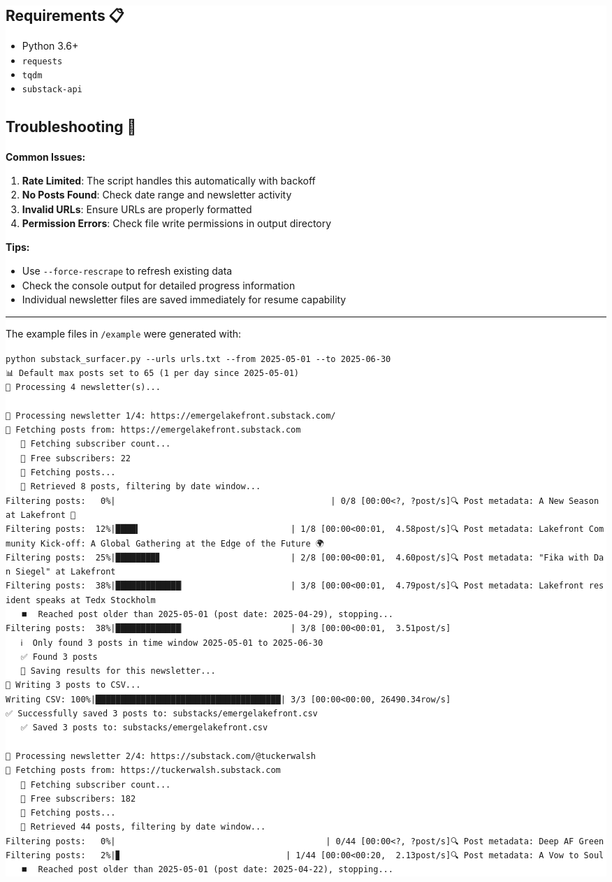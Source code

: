 ## Requirements 📋

- Python 3.6+
- `requests`
- `tqdm`
- `substack-api`

## Troubleshooting 🔧

**Common Issues:**

1. **Rate Limited**: The script handles this automatically with backoff
2. **No Posts Found**: Check date range and newsletter activity
3. **Invalid URLs**: Ensure URLs are properly formatted
4. **Permission Errors**: Check file write permissions in output directory

**Tips:**
- Use `--force-rescrape` to refresh existing data
- Check the console output for detailed progress information
- Individual newsletter files are saved immediately for resume capability

---

The example files in `/example` were generated with:

```
python substack_surfacer.py --urls urls.txt --from 2025-05-01 --to 2025-06-30
📊 Default max posts set to 65 (1 per day since 2025-05-01)
🔗 Processing 4 newsletter(s)...

📰 Processing newsletter 1/4: https://emergelakefront.substack.com/
📰 Fetching posts from: https://emergelakefront.substack.com
   👥 Fetching subscriber count...
   👥 Free subscribers: 22
   📄 Fetching posts...
   📄 Retrieved 8 posts, filtering by date window...
Filtering posts:   0%|                                           | 0/8 [00:00<?, ?post/s]🔍 Post metadata: A New Season at Lakefront 🌼
Filtering posts:  12%|████▍                              | 1/8 [00:00<00:01,  4.58post/s]🔍 Post metadata: Lakefront Community Kick-off: A Global Gathering at the Edge of the Future 🌍
Filtering posts:  25%|████████▊                          | 2/8 [00:00<00:01,  4.60post/s]🔍 Post metadata: "Fika with Dan Siegel" at Lakefront
Filtering posts:  38%|█████████████▏                     | 3/8 [00:00<00:01,  4.79post/s]🔍 Post metadata: Lakefront resident speaks at Tedx Stockholm
   ⏹️  Reached post older than 2025-05-01 (post date: 2025-04-29), stopping...
Filtering posts:  38%|█████████████▏                     | 3/8 [00:00<00:01,  3.51post/s]
   ℹ️  Only found 3 posts in time window 2025-05-01 to 2025-06-30
   ✅ Found 3 posts
   💾 Saving results for this newsletter...
💾 Writing 3 posts to CSV...
Writing CSV: 100%|█████████████████████████████████████| 3/3 [00:00<00:00, 26490.34row/s]
✅ Successfully saved 3 posts to: substacks/emergelakefront.csv
   ✅ Saved 3 posts to: substacks/emergelakefront.csv

📰 Processing newsletter 2/4: https://substack.com/@tuckerwalsh
📰 Fetching posts from: https://tuckerwalsh.substack.com
   👥 Fetching subscriber count...
   👥 Free subscribers: 182
   📄 Fetching posts...
   📄 Retrieved 44 posts, filtering by date window...
Filtering posts:   0%|                                          | 0/44 [00:00<?, ?post/s]🔍 Post metadata: Deep AF Green
Filtering posts:   2%|▊                                 | 1/44 [00:00<00:20,  2.13post/s]🔍 Post metadata: A Vow to Soul
   ⏹️  Reached post older than 2025-05-01 (post date: 2025-04-22), stopping...
```